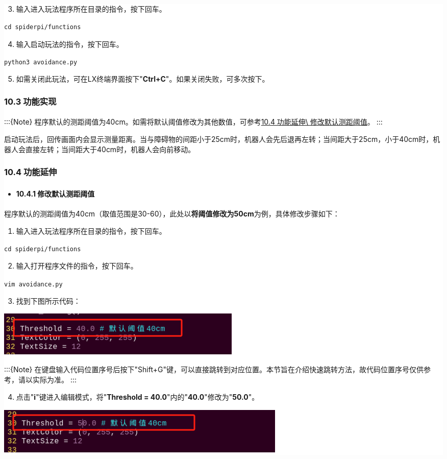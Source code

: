 3)  输入进入玩法程序所在目录的指令，按下回车。

```commandline
cd spiderpi/functions
```

4)  输入启动玩法的指令，按下回车。

```commandline
python3 avoidance.py
```

5)  如需关闭此玩法，可在LX终端界面按下"**Ctrl+C**"。如果关闭失败，可多次按下。

### 10.3 功能实现

:::{Note}
程序默认的测距阈值为40cm。如需将默认阈值修改为其他数值，可参考[10.4 功能延伸\ 修改默认测距阈值](#anchor_10_4_1)。
:::

启动玩法后，回传画面内会显示测量距离。当与障碍物的间距小于25cm时，机器人会先后退再左转；当间距大于25cm，小于40cm时，机器人会直接左转；当间距大于40cm时，机器人会向前移动。

### 10.4 功能延伸

<span id="anchor_10_4_1" class="anchor"></span>

- #### 10.4.1 修改默认测距阈值

程序默认的测距阈值为40cm（取值范围是30-60），此处以**将阈值修改为50cm**为例，具体修改步骤如下：

1)  输入进入玩法程序所在目录的指令，按下回车。

```commandline
cd spiderpi/functions
```

2)  输入打开程序文件的指令，按下回车。

```commandline
vim avoidance.py
```

3)  找到下图所示代码：

<img src="../_static/media/chapter_10/section_10/image14.png"  />

:::{Note}
在键盘输入代码位置序号后按下"Shift+G"键，可以直接跳转到对应位置。本节旨在介绍快速跳转方法，故代码位置序号仅供参考，请以实际为准。
:::

4)  点击"**i**"键进入编辑模式，将"**Threshold = 40.0**"内的"**40.0**"修改为"**50.0**"。

<img src="../_static/media/chapter_10/section_10/image16.png"  />
